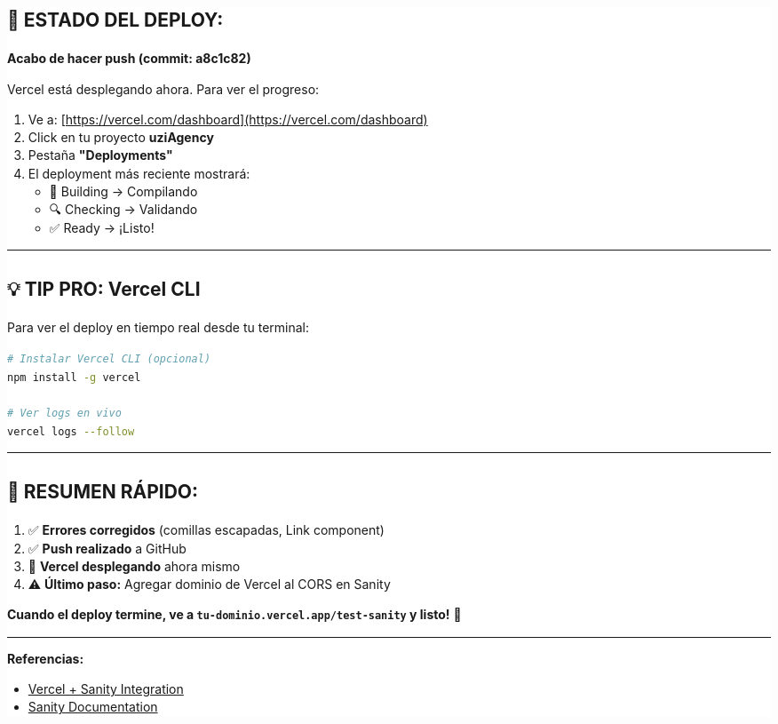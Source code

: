 
## 🚀 **ESTADO DEL DEPLOY:**

**Acabo de hacer push (commit: a8c1c82)**

Vercel está desplegando ahora. Para ver el progreso:

1. Ve a: [https://vercel.com/dashboard](https://vercel.com/dashboard)
2. Click en tu proyecto **uziAgency**
3. Pestaña **"Deployments"**
4. El deployment más reciente mostrará:
   - 🔄 Building → Compilando
   - 🔍 Checking → Validando
   - ✅ Ready → ¡Listo!

---

## 💡 **TIP PRO: Vercel CLI**

Para ver el deploy en tiempo real desde tu terminal:

```bash
# Instalar Vercel CLI (opcional)
npm install -g vercel

# Ver logs en vivo
vercel logs --follow
```

---

## 🎯 **RESUMEN RÁPIDO:**

1. ✅ **Errores corregidos** (comillas escapadas, Link component)
2. ✅ **Push realizado** a GitHub
3. 🔄 **Vercel desplegando** ahora mismo
4. ⚠️ **Último paso:** Agregar dominio de Vercel al CORS en Sanity

**Cuando el deploy termine, ve a `tu-dominio.vercel.app/test-sanity` y listo!** 🎉

---

**Referencias:**
- [Vercel + Sanity Integration](https://vercel.com/docs/integrations/cms/sanity)
- [Sanity Documentation](https://www.sanity.io/docs)

